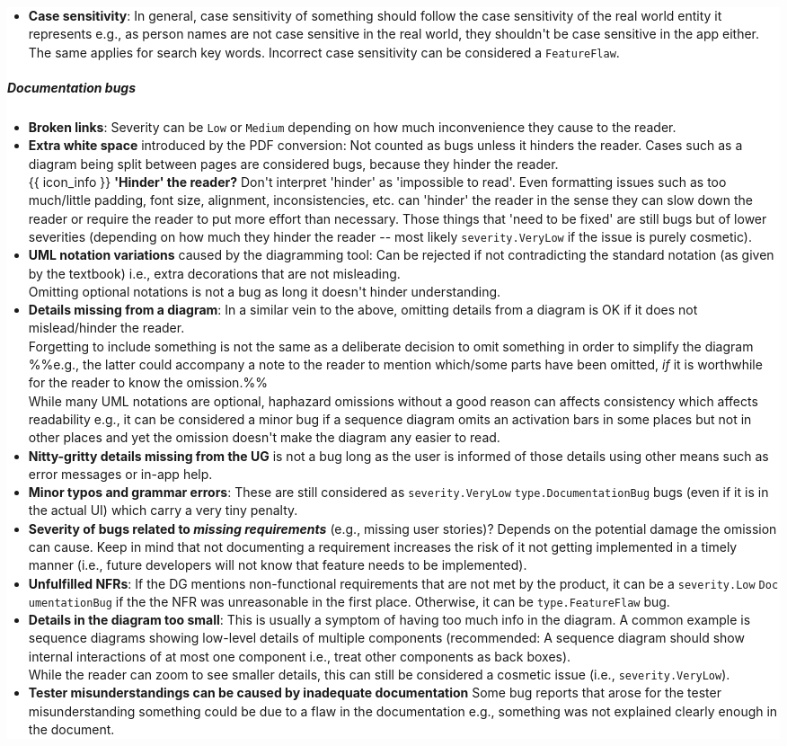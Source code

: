 * **Case sensitivity**: In general, case sensitivity of something should follow the case sensitivity of the real world entity it represents e.g., as person names are not case sensitive in the real world, they shouldn't be case sensitive in the app either. The same applies for search key words. Incorrect case sensitivity can be considered a `FeatureFlaw`.

</div>


##### Documentation bugs
* **Broken links**: Severity can be `Low` or `Medium` depending on how much inconvenience they cause to the reader.
* **Extra white space** introduced by the PDF conversion: Not counted as bugs unless it hinders the reader. Cases such as a diagram being split between pages are considered bugs, because they hinder the reader.<br>
  {{ icon_info }} **'Hinder' the reader?** Don't interpret 'hinder' as 'impossible to read'. Even formatting issues such as too much/little padding, font size, alignment, inconsistencies, etc. can 'hinder' the reader in the sense they can slow down the reader or require the reader to put more effort than necessary. Those things that 'need to be fixed' are still bugs but of lower severities (depending on how much they hinder the reader -- most likely `severity.VeryLow` if the issue is purely cosmetic).
* **UML notation variations** caused by the diagramming tool: Can be rejected if not contradicting the standard notation (as given by the textbook) i.e., extra decorations that are not misleading.<br>
  Omitting optional notations is not a bug as long it doesn't hinder understanding.
* **Details missing from a diagram**: In a similar vein to the above, omitting details from a diagram is OK if it does not mislead/hinder the reader.<br>
  Forgetting to include something is not the same as a deliberate decision to omit something in order to simplify the diagram %%e.g., the latter could accompany a note to the reader to mention which/some parts have been omitted, _if_ it is worthwhile for the reader to know the omission.%%<br>
 While many UML notations are optional, haphazard omissions without a good reason can affects consistency which affects readability e.g., it can be considered a minor bug if a sequence diagram omits an activation bars in some places but not in other places and yet the omission doesn't make the diagram any easier to read.
* **Nitty-gritty details missing from the UG** is not a bug long as the user is informed of those details using other means such as error messages or in-app help.
* **Minor typos and grammar errors**: These are still considered as `severity.VeryLow` `type.DocumentationBug` bugs (even if it is in the actual UI) which carry a very tiny penalty.
* **Severity of bugs related to _missing requirements_** (e.g., missing user stories)? Depends on the potential damage the omission can cause. Keep in mind that not documenting a requirement increases the risk of it not getting implemented in a timely manner (i.e., future developers will not know that feature needs to be implemented).
* **Unfulfilled NFRs**: If the DG mentions non-functional requirements that are not met by the product, it can be a `severity.Low` `DocumentationBug` if the the NFR was unreasonable in the first place. Otherwise, it can be `type.FeatureFlaw` bug.
* **Details in the diagram too small**: This is usually a symptom of having too much info in the diagram. A common example is sequence diagrams showing low-level details of multiple components (recommended: A sequence diagram should show internal interactions of at most one component i.e., treat other components as back boxes).<br>
 While the reader can zoom to see smaller details, this can still be considered a cosmetic issue (i.e., `severity.VeryLow`).
* **Tester misunderstandings can be caused by inadequate documentation** Some bug reports that arose for the tester misunderstanding something could be due to a flaw in the documentation e.g., something was not explained clearly enough in the document.
